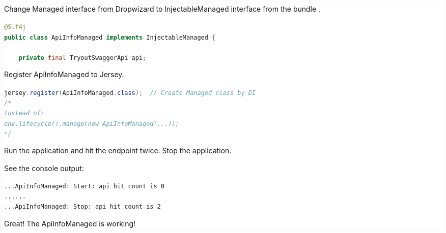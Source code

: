 Change Managed interface from Dropwizard to InjectableManaged interface from the bundle .

```java
@Slf4j
public class ApiInfoManaged implements InjectableManaged {

    private final TryoutSwaggerApi api;
```

Register ApiInfoManaged to Jersey.

```java
jersey.register(ApiInfoManaged.class);  // Create Managed class by DI
/*
Instead of:
env.lifecycle().manage(new ApiInfoManaged(...));
*/
```

Run the application and hit the endpoint twice. Stop the application.

See the console output:

```text
...ApiInfoManaged: Start: api hit count is 0
......
...ApiInfoManaged: Stop: api hit count is 2
```

Great! The ApiInfoManaged is working!

